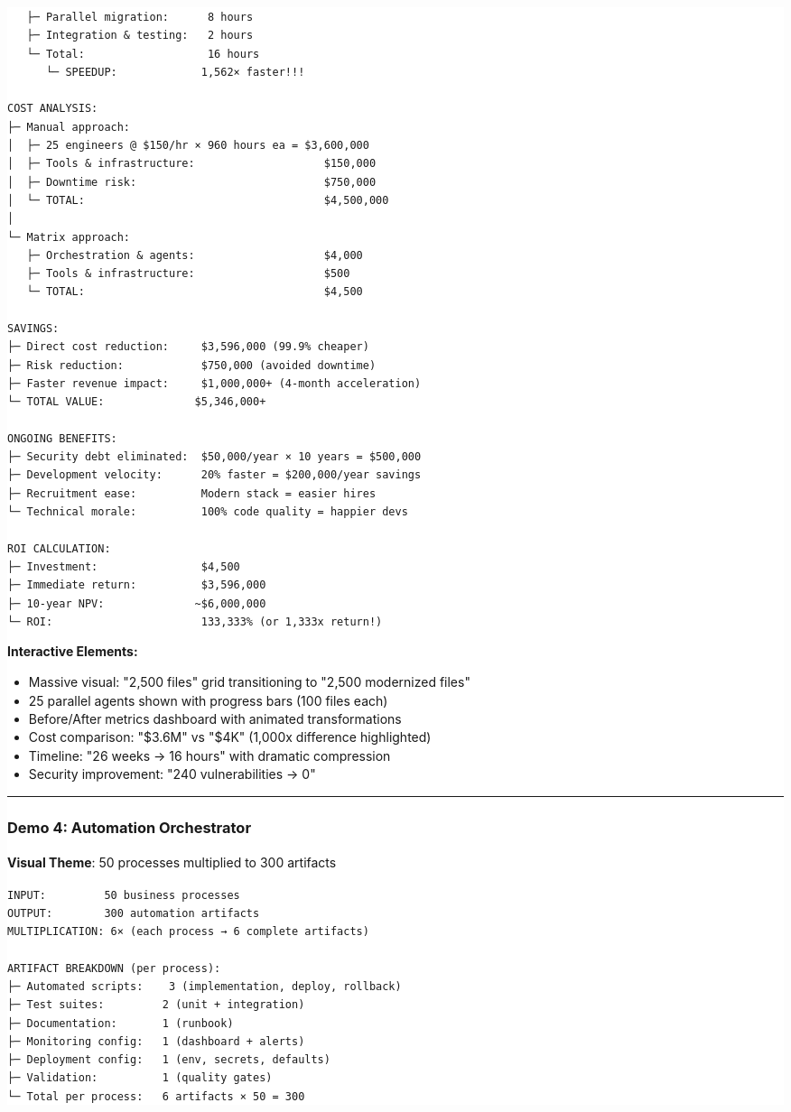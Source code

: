 ```
   ├─ Parallel migration:      8 hours
   ├─ Integration & testing:   2 hours
   └─ Total:                   16 hours
      └─ SPEEDUP:             1,562× faster!!!

COST ANALYSIS:
├─ Manual approach:
│  ├─ 25 engineers @ $150/hr × 960 hours ea = $3,600,000
│  ├─ Tools & infrastructure:                    $150,000
│  ├─ Downtime risk:                             $750,000
│  └─ TOTAL:                                     $4,500,000
│
└─ Matrix approach:
   ├─ Orchestration & agents:                    $4,000
   ├─ Tools & infrastructure:                    $500
   └─ TOTAL:                                     $4,500

SAVINGS:
├─ Direct cost reduction:     $3,596,000 (99.9% cheaper)
├─ Risk reduction:            $750,000 (avoided downtime)
├─ Faster revenue impact:     $1,000,000+ (4-month acceleration)
└─ TOTAL VALUE:              $5,346,000+

ONGOING BENEFITS:
├─ Security debt eliminated:  $50,000/year × 10 years = $500,000
├─ Development velocity:      20% faster = $200,000/year savings
├─ Recruitment ease:          Modern stack = easier hires
└─ Technical morale:          100% code quality = happier devs

ROI CALCULATION:
├─ Investment:                $4,500
├─ Immediate return:          $3,596,000
├─ 10-year NPV:              ~$6,000,000
└─ ROI:                       133,333% (or 1,333x return!)
```

**Interactive Elements:**
- Massive visual: "2,500 files" grid transitioning to "2,500 modernized files"
- 25 parallel agents shown with progress bars (100 files each)
- Before/After metrics dashboard with animated transformations
- Cost comparison: "$3.6M" vs "$4K" (1,000x difference highlighted)
- Timeline: "26 weeks → 16 hours" with dramatic compression
- Security improvement: "240 vulnerabilities → 0"

---

### Demo 4: Automation Orchestrator

**Visual Theme**: 50 processes multiplied to 300 artifacts

```
INPUT:         50 business processes
OUTPUT:        300 automation artifacts
MULTIPLICATION: 6× (each process → 6 complete artifacts)

ARTIFACT BREAKDOWN (per process):
├─ Automated scripts:    3 (implementation, deploy, rollback)
├─ Test suites:         2 (unit + integration)
├─ Documentation:       1 (runbook)
├─ Monitoring config:   1 (dashboard + alerts)
├─ Deployment config:   1 (env, secrets, defaults)
├─ Validation:          1 (quality gates)
└─ Total per process:   6 artifacts × 50 = 300

```